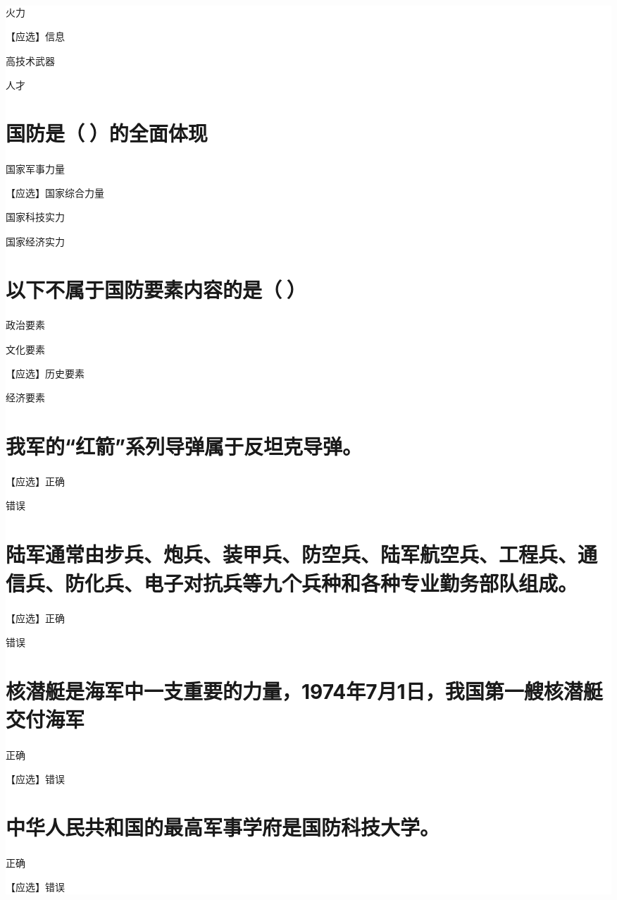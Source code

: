 火力

【应选】信息

高技术武器

人才

# 国防是（ ）的全面体现

国家军事力量

【应选】国家综合力量

国家科技实力

国家经济实力

# 以下不属于国防要素内容的是（ ）

政治要素

文化要素

【应选】历史要素

经济要素

# 我军的“红箭”系列导弹属于反坦克导弹。

【应选】正确

错误

# 陆军通常由步兵、炮兵、装甲兵、防空兵、陆军航空兵、工程兵、通信兵、防化兵、电子对抗兵等九个兵种和各种专业勤务部队组成。

【应选】正确

错误

# 核潜艇是海军中一支重要的力量，1974年7月1日，我国第一艘核潜艇交付海军

正确

【应选】错误

# 中华人民共和国的最高军事学府是国防科技大学。

正确

【应选】错误
